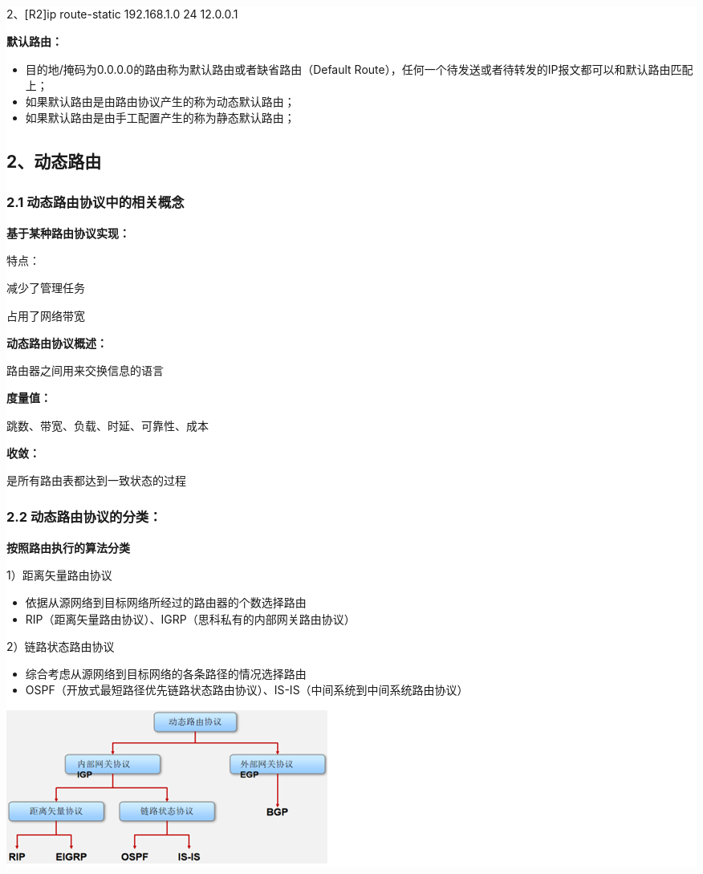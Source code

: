 2、[R2]ip route-static 192.168.1.0 24 12.0.0.1

 

**默认路由：**

- 目的地/掩码为0.0.0.0的路由称为默认路由或者缺省路由（Default Route），任何一个待发送或者待转发的IP报文都可以和默认路由匹配上；
- 如果默认路由是由路由协议产生的称为动态默认路由；
- 如果默认路由是由手工配置产生的称为静态默认路由；

## 2、动态路由

### 2.1 动态路由协议中的相关概念

**基于某种路由协议实现：**

特点：

减少了管理任务

占用了网络带宽

**动态路由协议概述：**

路由器之间用来交换信息的语言

**度量值：**

跳数、带宽、负载、时延、可靠性、成本

**收敛：**

是所有路由表都达到一致状态的过程

### 2.2 动态路由协议的分类：

**按照路由执行的算法分类** 

1）距离矢量路由协议 

- 依据从源网络到目标网络所经过的路由器的个数选择路由 
- RIP（距离矢量路由协议）、IGRP（思科私有的内部网关路由协议） 

2）链路状态路由协议 

- 综合考虑从源网络到目标网络的各条路径的情况选择路由
- OSPF（开放式最短路径优先链路状态路由协议）、IS-IS（中间系统到中间系统路由协议）

![1682474838457](assets/1682474838457.png)
